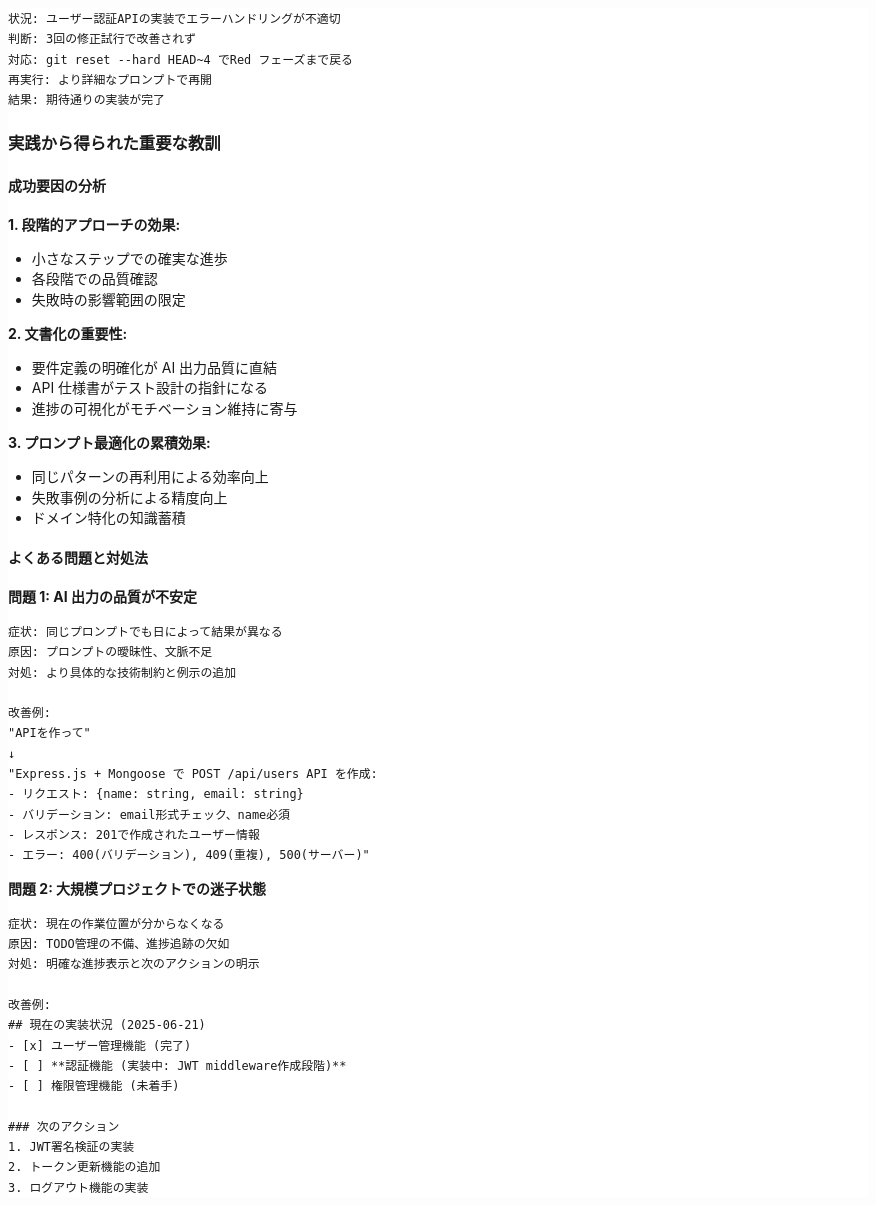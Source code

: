```
状況: ユーザー認証APIの実装でエラーハンドリングが不適切
判断: 3回の修正試行で改善されず
対応: git reset --hard HEAD~4 でRed フェーズまで戻る
再実行: より詳細なプロンプトで再開
結果: 期待通りの実装が完了
```

### 実践から得られた重要な教訓

#### 成功要因の分析

**1. 段階的アプローチの効果:**

- 小さなステップでの確実な進歩
- 各段階での品質確認
- 失敗時の影響範囲の限定

**2. 文書化の重要性:**

- 要件定義の明確化が AI 出力品質に直結
- API 仕様書がテスト設計の指針になる
- 進捗の可視化がモチベーション維持に寄与

**3. プロンプト最適化の累積効果:**

- 同じパターンの再利用による効率向上
- 失敗事例の分析による精度向上
- ドメイン特化の知識蓄積

#### よくある問題と対処法

**問題 1: AI 出力の品質が不安定**

```
症状: 同じプロンプトでも日によって結果が異なる
原因: プロンプトの曖昧性、文脈不足
対処: より具体的な技術制約と例示の追加

改善例:
"APIを作って"
↓
"Express.js + Mongoose で POST /api/users API を作成:
- リクエスト: {name: string, email: string}
- バリデーション: email形式チェック、name必須
- レスポンス: 201で作成されたユーザー情報
- エラー: 400(バリデーション), 409(重複), 500(サーバー)"
```

**問題 2: 大規模プロジェクトでの迷子状態**

```
症状: 現在の作業位置が分からなくなる
原因: TODO管理の不備、進捗追跡の欠如
対処: 明確な進捗表示と次のアクションの明示

改善例:
## 現在の実装状況 (2025-06-21)
- [x] ユーザー管理機能 (完了)
- [ ] **認証機能 (実装中: JWT middleware作成段階)**
- [ ] 権限管理機能 (未着手)

### 次のアクション
1. JWT署名検証の実装
2. トークン更新機能の追加
3. ログアウト機能の実装
```
